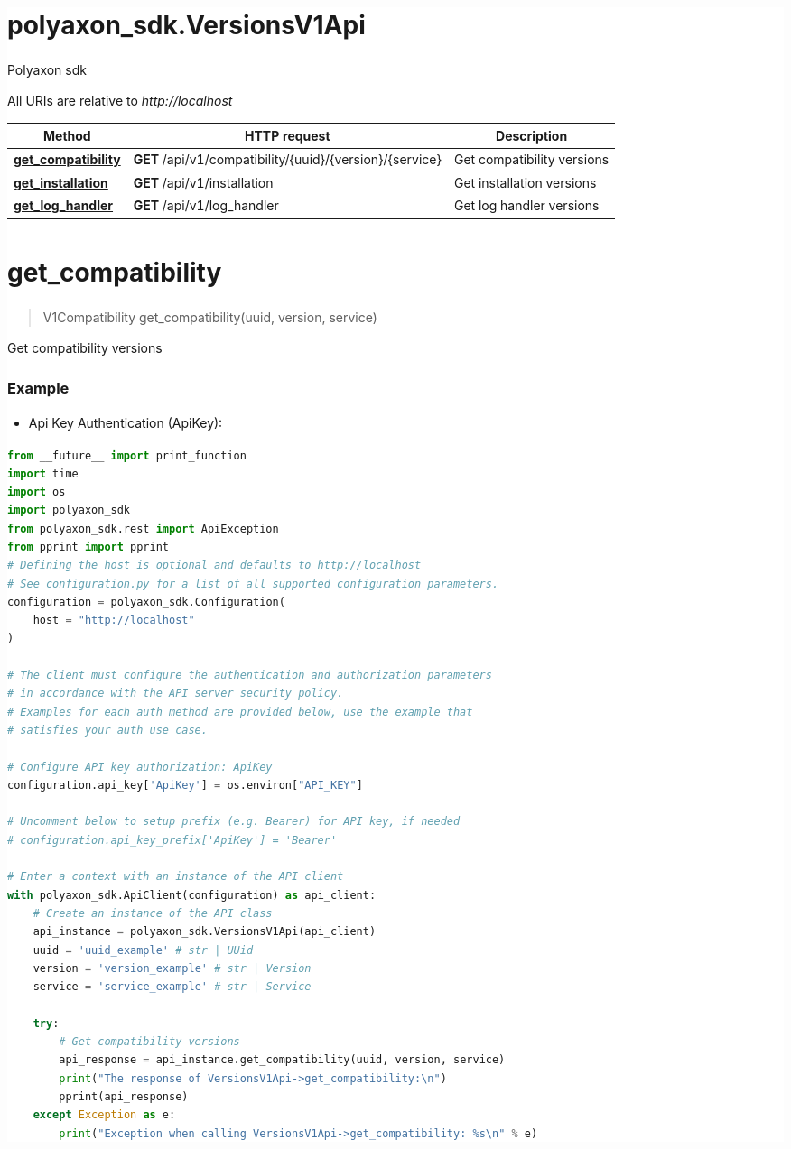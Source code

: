 # polyaxon_sdk.VersionsV1Api
Polyaxon sdk

All URIs are relative to *http://localhost*

Method | HTTP request | Description
------------- | ------------- | -------------
[**get_compatibility**](VersionsV1Api.md#get_compatibility) | **GET** /api/v1/compatibility/{uuid}/{version}/{service} | Get compatibility versions
[**get_installation**](VersionsV1Api.md#get_installation) | **GET** /api/v1/installation | Get installation versions
[**get_log_handler**](VersionsV1Api.md#get_log_handler) | **GET** /api/v1/log_handler | Get log handler versions


# **get_compatibility**
> V1Compatibility get_compatibility(uuid, version, service)

Get compatibility versions

### Example

* Api Key Authentication (ApiKey):
```python
from __future__ import print_function
import time
import os
import polyaxon_sdk
from polyaxon_sdk.rest import ApiException
from pprint import pprint
# Defining the host is optional and defaults to http://localhost
# See configuration.py for a list of all supported configuration parameters.
configuration = polyaxon_sdk.Configuration(
    host = "http://localhost"
)

# The client must configure the authentication and authorization parameters
# in accordance with the API server security policy.
# Examples for each auth method are provided below, use the example that
# satisfies your auth use case.

# Configure API key authorization: ApiKey
configuration.api_key['ApiKey'] = os.environ["API_KEY"]

# Uncomment below to setup prefix (e.g. Bearer) for API key, if needed
# configuration.api_key_prefix['ApiKey'] = 'Bearer'

# Enter a context with an instance of the API client
with polyaxon_sdk.ApiClient(configuration) as api_client:
    # Create an instance of the API class
    api_instance = polyaxon_sdk.VersionsV1Api(api_client)
    uuid = 'uuid_example' # str | UUid
    version = 'version_example' # str | Version
    service = 'service_example' # str | Service

    try:
        # Get compatibility versions
        api_response = api_instance.get_compatibility(uuid, version, service)
        print("The response of VersionsV1Api->get_compatibility:\n")
        pprint(api_response)
    except Exception as e:
        print("Exception when calling VersionsV1Api->get_compatibility: %s\n" % e)
```
